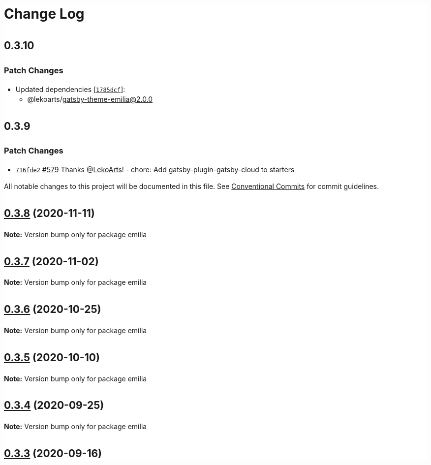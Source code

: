 # Change Log

## 0.3.10

### Patch Changes

- Updated dependencies [[`1785dcf`](https://github.com/LekoArts/gatsby-themes/commit/1785dcfad131ab9270c401e6a3bb450f7cb01288)]:
  - @lekoarts/gatsby-theme-emilia@2.0.0

## 0.3.9

### Patch Changes

- [`716fde2`](https://github.com/LekoArts/gatsby-themes/commit/716fde287d20e80e834d451825b55af249e0168a) [#579](https://github.com/LekoArts/gatsby-themes/pull/579) Thanks [@LekoArts](https://github.com/LekoArts)! - chore: Add gatsby-plugin-gatsby-cloud to starters

All notable changes to this project will be documented in this file.
See [Conventional Commits](https://conventionalcommits.org) for commit guidelines.

## [0.3.8](https://github.com/LekoArts/gatsby-themes/compare/emilia@0.3.7...emilia@0.3.8) (2020-11-11)

**Note:** Version bump only for package emilia

## [0.3.7](https://github.com/LekoArts/gatsby-themes/compare/emilia@0.3.6...emilia@0.3.7) (2020-11-02)

**Note:** Version bump only for package emilia

## [0.3.6](https://github.com/LekoArts/gatsby-themes/compare/emilia@0.3.5...emilia@0.3.6) (2020-10-25)

**Note:** Version bump only for package emilia

## [0.3.5](https://github.com/LekoArts/gatsby-themes/compare/emilia@0.3.4...emilia@0.3.5) (2020-10-10)

**Note:** Version bump only for package emilia

## [0.3.4](https://github.com/LekoArts/gatsby-themes/compare/emilia@0.3.3...emilia@0.3.4) (2020-09-25)

**Note:** Version bump only for package emilia

## [0.3.3](https://github.com/LekoArts/gatsby-themes/compare/emilia@0.3.2...emilia@0.3.3) (2020-09-16)
